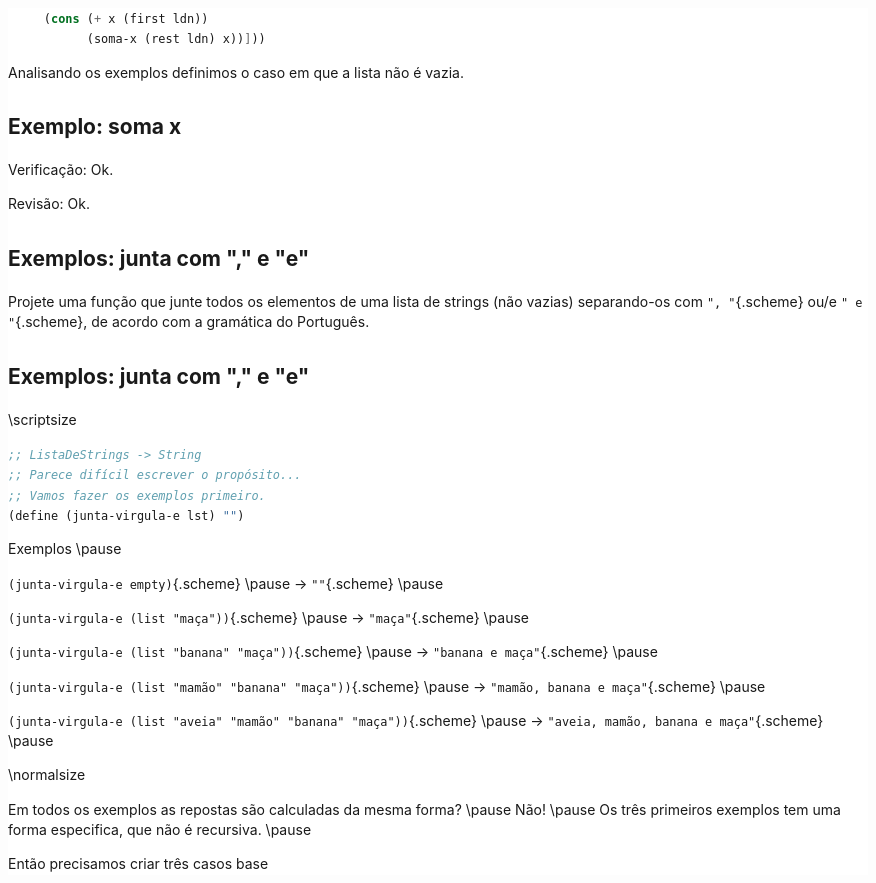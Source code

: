 ```scheme
     (cons (+ x (first ldn))
           (soma-x (rest ldn) x))]))

```
</div>
<div class="column" width="28%">
Analisando os exemplos definimos o caso em que a lista não é vazia.
</div>
</div>


## Exemplo: soma x

Verificação: Ok.

Revisão: Ok.


## Exemplos: junta com "," e "e"

Projete uma função que junte todos os elementos de uma lista de strings (não vazias) separando-os com `", "`{.scheme} ou/e `" e "`{.scheme}, de acordo com a gramática do Português.


## Exemplos: junta com "," e "e"

\scriptsize

```scheme
;; ListaDeStrings -> String
;; Parece difícil escrever o propósito...
;; Vamos fazer os exemplos primeiro.
(define (junta-virgula-e lst) "")
```

Exemplos \pause

`(junta-virgula-e empty)`{.scheme} \pause $\rightarrow$ `""`{.scheme} \pause

`(junta-virgula-e (list "maça"))`{.scheme} \pause $\rightarrow$ `"maça"`{.scheme} \pause

`(junta-virgula-e (list "banana" "maça"))`{.scheme} \pause $\rightarrow$ `"banana e maça"`{.scheme} \pause

`(junta-virgula-e (list "mamão" "banana" "maça"))`{.scheme} \pause $\rightarrow$ `"mamão, banana e maça"`{.scheme} \pause

`(junta-virgula-e (list "aveia" "mamão" "banana" "maça"))`{.scheme} \pause $\rightarrow$ `"aveia, mamão, banana e maça"`{.scheme} \pause

\normalsize

Em todos os exemplos as repostas são calculadas da mesma forma? \pause Não! \pause Os três primeiros exemplos tem uma forma especifica, que não é recursiva. \pause

Então precisamos criar três casos base

